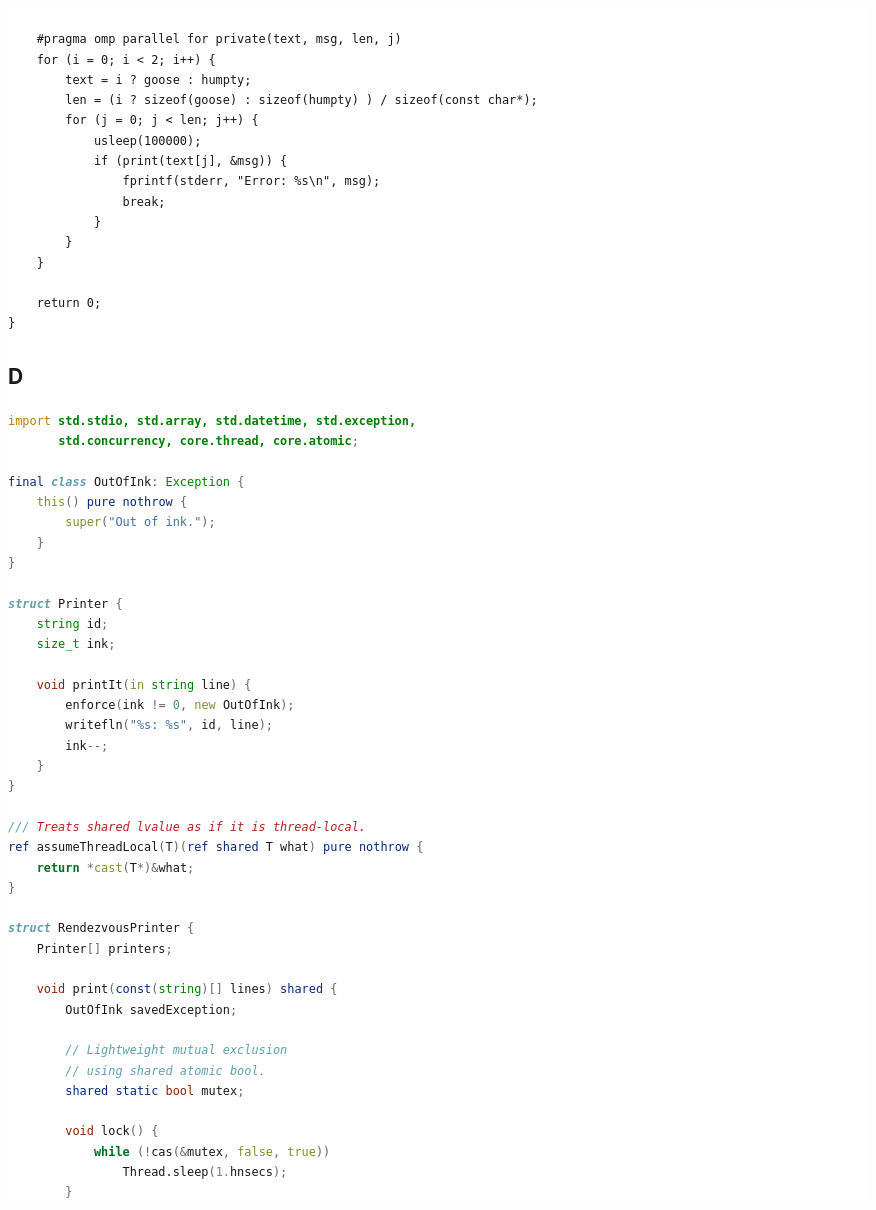 ```C>#include <stdio.h

	#pragma omp parallel for private(text, msg, len, j)
	for (i = 0; i < 2; i++) {
		text = i ? goose : humpty;
		len = (i ? sizeof(goose) : sizeof(humpty) ) / sizeof(const char*);
		for (j = 0; j < len; j++) {
			usleep(100000);
			if (print(text[j], &msg)) {
				fprintf(stderr, "Error: %s\n", msg);
				break;
			}
		}
	}

	return 0;
}
```



## D


```d
import std.stdio, std.array, std.datetime, std.exception,
       std.concurrency, core.thread, core.atomic;

final class OutOfInk: Exception {
    this() pure nothrow {
        super("Out of ink.");
    }
}

struct Printer {
    string id;
    size_t ink;

    void printIt(in string line) {
        enforce(ink != 0, new OutOfInk);
        writefln("%s: %s", id, line);
        ink--;
    }
}

/// Treats shared lvalue as if it is thread-local.
ref assumeThreadLocal(T)(ref shared T what) pure nothrow {
    return *cast(T*)&what;
}

struct RendezvousPrinter {
    Printer[] printers;

    void print(const(string)[] lines) shared {
        OutOfInk savedException;

        // Lightweight mutual exclusion
        // using shared atomic bool.
        shared static bool mutex;

        void lock() {
            while (!cas(&mutex, false, true))
                Thread.sleep(1.hnsecs);
        }

```